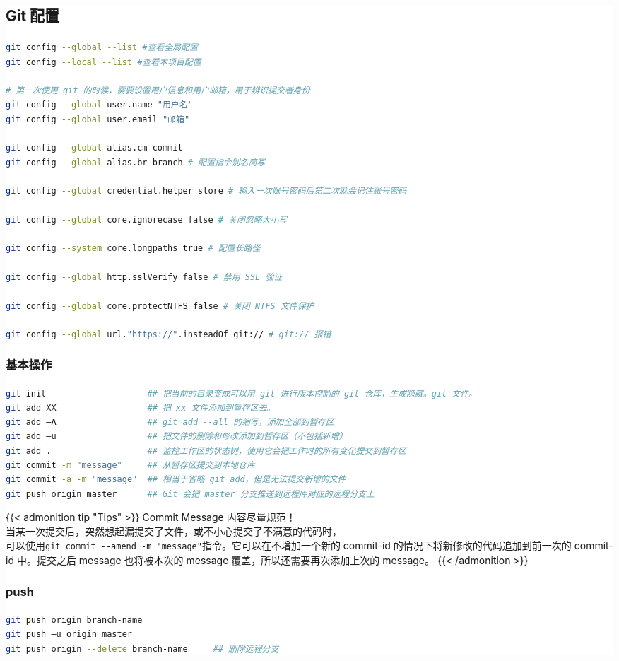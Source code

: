 ## Git 配置

```bash
git config --global --list #查看全局配置
git config --local --list #查看本项目配置

# 第一次使用 git 的时候，需要设置用户信息和用户邮箱，用于辨识提交者身份
git config --global user.name "用户名"
git config --global user.email "邮箱"

git config --global alias.cm commit
git config --global alias.br branch # 配置指令别名简写

git config --global credential.helper store # 输入一次账号密码后第二次就会记住账号密码

git config --global core.ignorecase false # 关闭忽略大小写

git config --system core.longpaths true # 配置长路径

git config --global http.sslVerify false # 禁用 SSL 验证

git config --global core.protectNTFS false # 关闭 NTFS 文件保护

git config --global url."https://".insteadOf git:// # git:// 报错
```

### 基本操作

```bash
git init                    ## 把当前的目录变成可以用 git 进行版本控制的 git 仓库，生成隐藏。git 文件。
git add XX                  ## 把 xx 文件添加到暂存区去。
git add –A                  ## git add --all 的缩写，添加全部到暂存区
git add –u                  ## 把文件的删除和修改添加到暂存区（不包括新增）
git add .                   ## 监控工作区的状态树，使用它会把工作时的所有变化提交到暂存区
git commit -m "message"     ## 从暂存区提交到本地仓库
git commit -a -m "message"  ## 相当于省略 git add，但是无法提交新增的文件
git push origin master      ## Git 会把 master 分支推送到远程库对应的远程分支上
```

{{< admonition tip "Tips" >}}
[Commit Message](https://github.com/Lruihao/hugo-blog/wiki/Commit-message) 内容尽量规范！  
当某一次提交后，突然想起漏提交了文件，或不小心提交了不满意的代码时，  
可以使用`git commit --amend -m "message"`指令。它可以在不增加一个新的 commit-id 的情况下将新修改的代码追加到前一次的 commit-id 中。提交之后 message 也将被本次的 message 覆盖，所以还需要再次添加上次的 message。
{{< /admonition >}}

### push

```bash
git push origin branch-name
git push –u origin master
git push origin --delete branch-name     ## 删除远程分支
```
